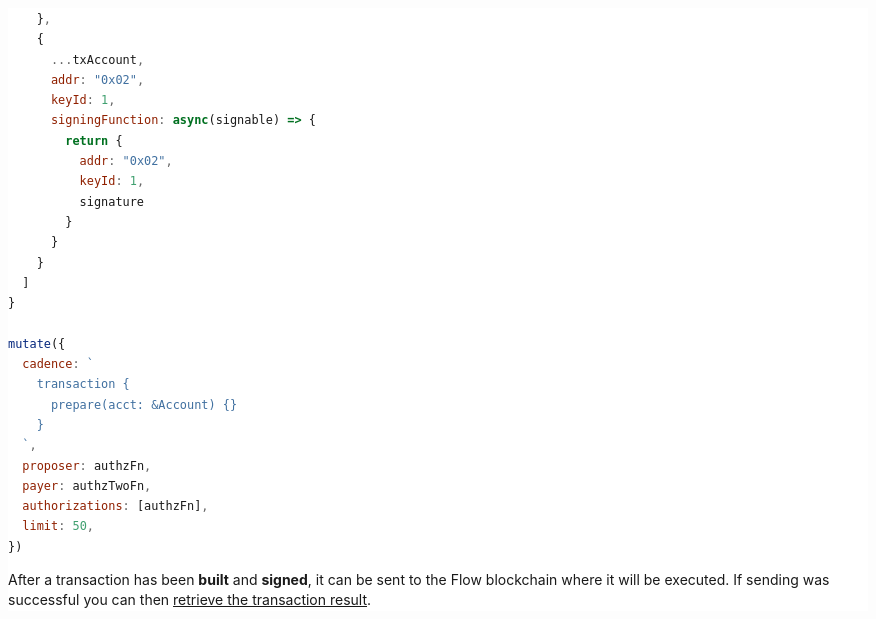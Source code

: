 ```javascript
    },
    {
      ...txAccount,
      addr: "0x02",
      keyId: 1,
      signingFunction: async(signable) => {
        return {
          addr: "0x02",
          keyId: 1,
          signature
        }
      }
    }
  ]
}

mutate({
  cadence: `
    transaction {
      prepare(acct: &Account) {}
    }
  `,
  proposer: authzFn,
  payer: authzTwoFn,
  authorizations: [authzFn],
  limit: 50,
})
```

After a transaction has been **built** and **signed**, it can be sent to the Flow blockchain where it will be executed. If sending was successful you can then [retrieve the transaction result](#get-transactions).